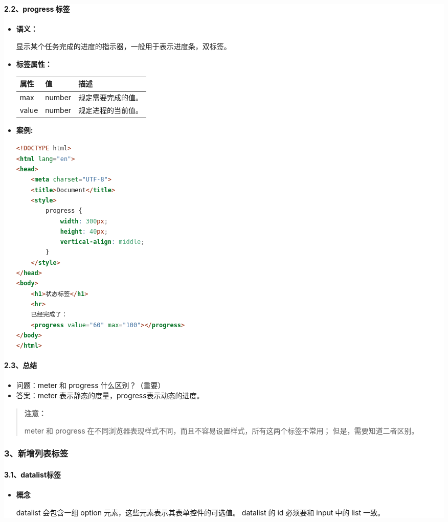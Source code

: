 
#### 2.2、progress 标签

+ **语义：**

  显示某个任务完成的进度的指示器，一般用于表示进度条，双标签。

+ **标签属性：**

  | 属性    | 值      | 描述        |
  | ----- | ------ | --------- |
  | max   | number | 规定需要完成的值。 |
  | value | number | 规定进程的当前值。 |

+ **案例:**

  ```html
  <!DOCTYPE html>
  <html lang="en">
  <head>
      <meta charset="UTF-8">
      <title>Document</title>
      <style>
          progress {
              width: 300px;
              height: 40px;
              vertical-align: middle;
          }
      </style>
  </head>
  <body>
      <h1>状态标签</h1>
      <hr>
      已经完成了：
      <progress value="60" max="100"></progress>
  </body>
  </html>
  ```

#### 2.3、总结

+ 问题：meter 和 progress 什么区别？（重要）
+ 答案：meter 表示静态的度量，progress表示动态的进度。

> **注意：**
>
> meter 和 progress 在不同浏览器表现样式不同，而且不容易设置样式，所有这两个标签不常用； 但是，需要知道二者区别。

### 3、新增列表标签

#### 3.1、datalist标签

+ **概念**

  datalist 会包含一组 option 元素，这些元素表示其表单控件的可选值。 datalist 的 id 必须要和 input 中的 list 一致。
